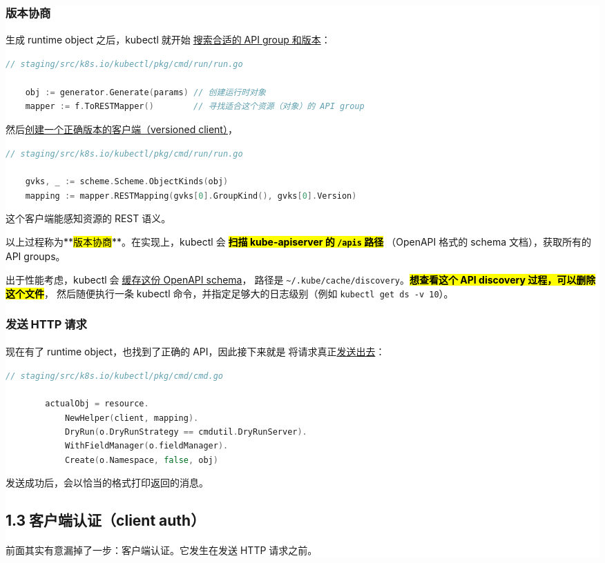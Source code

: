 ### 版本协商

生成 runtime object 之后，kubectl 就开始
[搜索合适的 API group 和版本](https://github.com/kubernetes/kubernetes/blob/v1.21.0/staging/src/k8s.io/kubectl/pkg/cmd/run/run.go#L610-L619)：

```go
// staging/src/k8s.io/kubectl/pkg/cmd/run/run.go

    obj := generator.Generate(params) // 创建运行时对象
    mapper := f.ToRESTMapper()        // 寻找适合这个资源（对象）的 API group
```

然后[创建一个正确版本的客户端（versioned client）](https://github.com/kubernetes/kubernetes/blob/v1.21.0/staging/src/k8s.io/kubectl/pkg/cmd/run/run.go#L641)，

```go
// staging/src/k8s.io/kubectl/pkg/cmd/run/run.go

    gvks, _ := scheme.Scheme.ObjectKinds(obj)
    mapping := mapper.RESTMapping(gvks[0].GroupKind(), gvks[0].Version)
```

这个客户端能感知资源的 REST 语义。

以上过程称为**<mark>版本协商</mark>**。在实现上，kubectl 会
**<mark>扫描 kube-apiserver 的 <code>/apis</code> 路径</mark>**
（OpenAPI 格式的 schema 文档），获取所有的 API groups。

出于性能考虑，kubectl 会
[缓存这份 OpenAPI schema](https://github.com/kubernetes/kubernetes/blob/v1.14.0/staging/src/k8s.io/cli-runtime/pkg/genericclioptions/config_flags.go#L234)，
路径是 `~/.kube/cache/discovery`。**<mark>想查看这个 API discovery 过程，可以删除这个文件</mark>**，
然后随便执行一条 kubectl 命令，并指定足够大的日志级别（例如 `kubectl get ds -v 10`）。

### 发送 HTTP 请求

现在有了 runtime object，也找到了正确的 API，因此接下来就是
将请求真正[发送出去](https://github.com/kubernetes/kubernetes/blob/v1.21.0/staging/src/k8s.io/kubectl/pkg/cmd/run/run.go#L654)：

```go
// staging/src/k8s.io/kubectl/pkg/cmd/cmd.go

        actualObj = resource.
            NewHelper(client, mapping).
            DryRun(o.DryRunStrategy == cmdutil.DryRunServer).
            WithFieldManager(o.fieldManager).
            Create(o.Namespace, false, obj)
```

发送成功后，会以恰当的格式打印返回的消息。

## 1.3 客户端认证（client auth）

前面其实有意漏掉了一步：客户端认证。它发生在发送 HTTP 请求之前。
